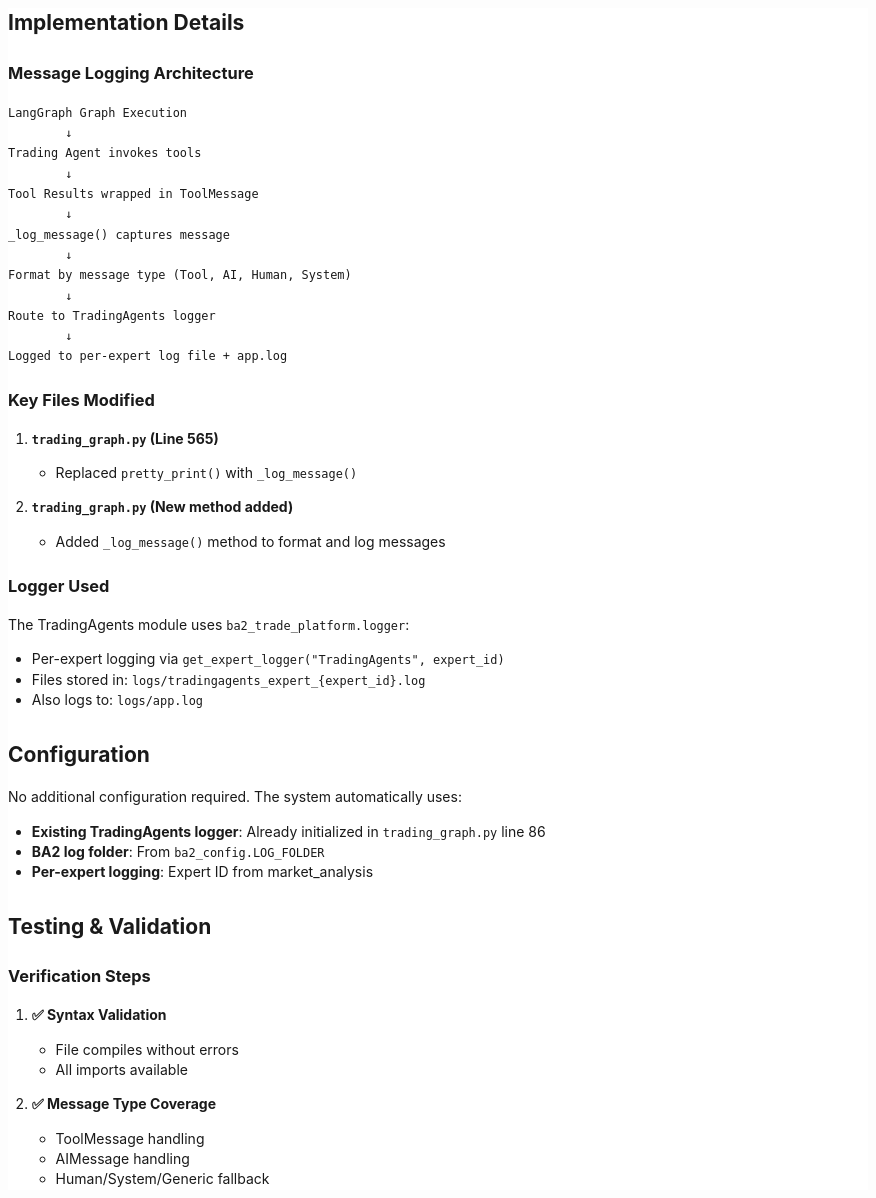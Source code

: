 ## Implementation Details

### Message Logging Architecture

```
LangGraph Graph Execution
        ↓
Trading Agent invokes tools
        ↓
Tool Results wrapped in ToolMessage
        ↓
_log_message() captures message
        ↓
Format by message type (Tool, AI, Human, System)
        ↓
Route to TradingAgents logger
        ↓
Logged to per-expert log file + app.log
```

### Key Files Modified

1. **`trading_graph.py` (Line 565)**
   - Replaced `pretty_print()` with `_log_message()`

2. **`trading_graph.py` (New method added)**
   - Added `_log_message()` method to format and log messages

### Logger Used

The TradingAgents module uses `ba2_trade_platform.logger`:
- Per-expert logging via `get_expert_logger("TradingAgents", expert_id)`
- Files stored in: `logs/tradingagents_expert_{expert_id}.log`
- Also logs to: `logs/app.log`

## Configuration

No additional configuration required. The system automatically uses:
- **Existing TradingAgents logger**: Already initialized in `trading_graph.py` line 86
- **BA2 log folder**: From `ba2_config.LOG_FOLDER`
- **Per-expert logging**: Expert ID from market_analysis

## Testing & Validation

### Verification Steps

1. **✅ Syntax Validation**
   - File compiles without errors
   - All imports available

2. **✅ Message Type Coverage**
   - ToolMessage handling
   - AIMessage handling
   - Human/System/Generic fallback
